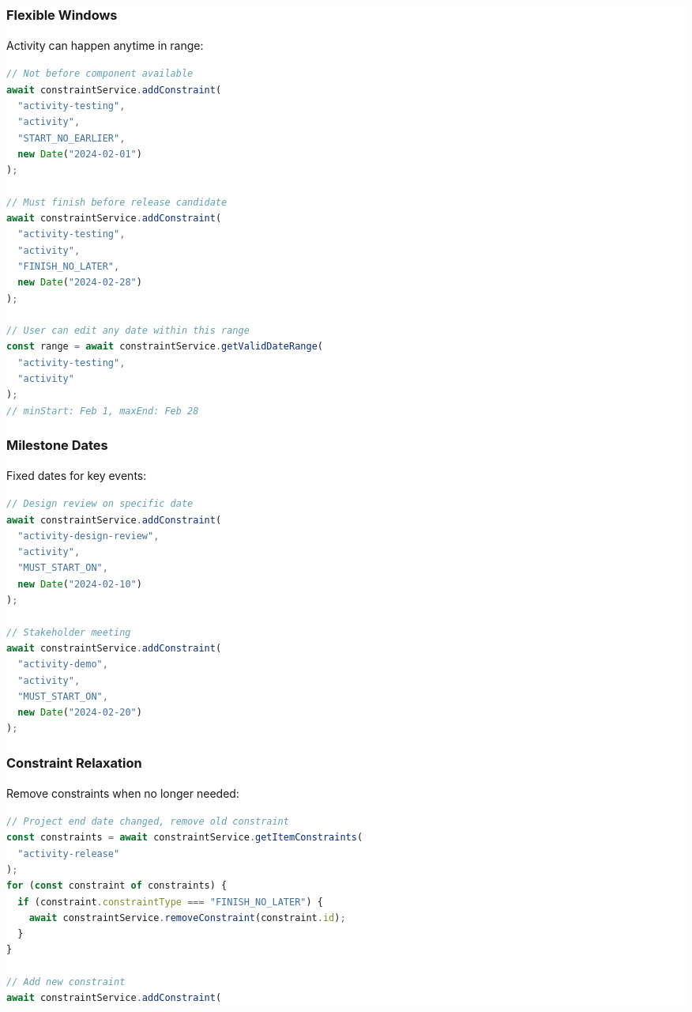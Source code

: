 ### Flexible Windows

Activity can happen anytime in range:
```typescript
// Not before component available
await constraintService.addConstraint(
  "activity-testing",
  "activity",
  "START_NO_EARLIER",
  new Date("2024-02-01")
);

// Must finish before release candidate
await constraintService.addConstraint(
  "activity-testing",
  "activity",
  "FINISH_NO_LATER",
  new Date("2024-02-28")
);

// User can edit any date within this range
const range = await constraintService.getValidDateRange(
  "activity-testing",
  "activity"
);
// minStart: Feb 1, maxEnd: Feb 28
```

### Milestone Dates

Fixed dates for key events:
```typescript
// Design review on specific date
await constraintService.addConstraint(
  "activity-design-review",
  "activity",
  "MUST_START_ON",
  new Date("2024-02-10")
);

// Stakeholder meeting
await constraintService.addConstraint(
  "activity-demo",
  "activity",
  "MUST_START_ON",
  new Date("2024-02-20")
);
```

### Constraint Relaxation

Remove constraints when no longer needed:
```typescript
// Project end date changed, remove old constraint
const constraints = await constraintService.getItemConstraints(
  "activity-release"
);
for (const constraint of constraints) {
  if (constraint.constraintType === "FINISH_NO_LATER") {
    await constraintService.removeConstraint(constraint.id);
  }
}

// Add new constraint
await constraintService.addConstraint(
```